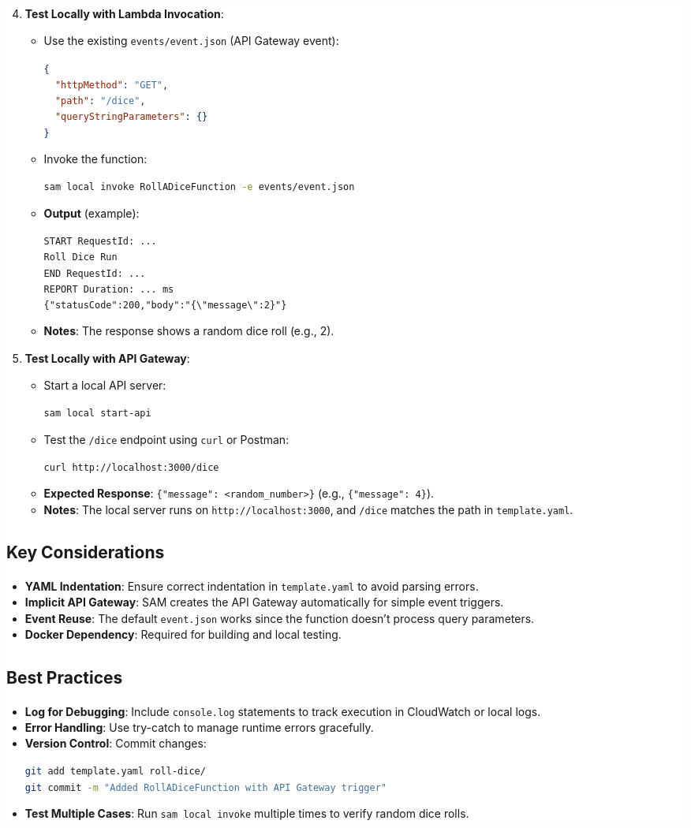 4. **Test Locally with Lambda Invocation**:
   - Use the existing `events/event.json` (API Gateway event):
     ```json
     {
       "httpMethod": "GET",
       "path": "/dice",
       "queryStringParameters": {}
     }
     ```
   - Invoke the function:
     ```bash
     sam local invoke RollADiceFunction -e events/event.json
     ```
   - **Output** (example):
     ```plaintext
     START RequestId: ...
     Roll Dice Run
     END RequestId: ...
     REPORT Duration: ... ms
     {"statusCode":200,"body":"{\"message\":2}"}
     ```
   - **Notes**: The response shows a random dice roll (e.g., 2).

5. **Test Locally with API Gateway**:
   - Start a local API server:
     ```bash
     sam local start-api
     ```
   - Test the `/dice` endpoint using `curl` or Postman:
     ```bash
     curl http://localhost:3000/dice
     ```
   - **Expected Response**: `{"message": <random_number>}` (e.g., `{"message": 4}`).
   - **Notes**: The local server runs on `http://localhost:3000`, and `/dice` matches the path in `template.yaml`.

## Key Considerations
- **YAML Indentation**: Ensure correct indentation in `template.yaml` to avoid parsing errors.
- **Implicit API Gateway**: SAM creates the API Gateway automatically for simple event triggers.
- **Event Reuse**: The default `event.json` works since the function doesn’t process query parameters.
- **Docker Dependency**: Required for building and local testing.

## Best Practices
- **Log for Debugging**: Include `console.log` statements to track execution in CloudWatch or local logs.
- **Error Handling**: Use try-catch to manage runtime errors gracefully.
- **Version Control**: Commit changes:
  ```bash
  git add template.yaml roll-dice/
  git commit -m "Added RollADiceFunction with API Gateway trigger"
  ```
- **Test Multiple Cases**: Run `sam local invoke` multiple times to verify random dice rolls.